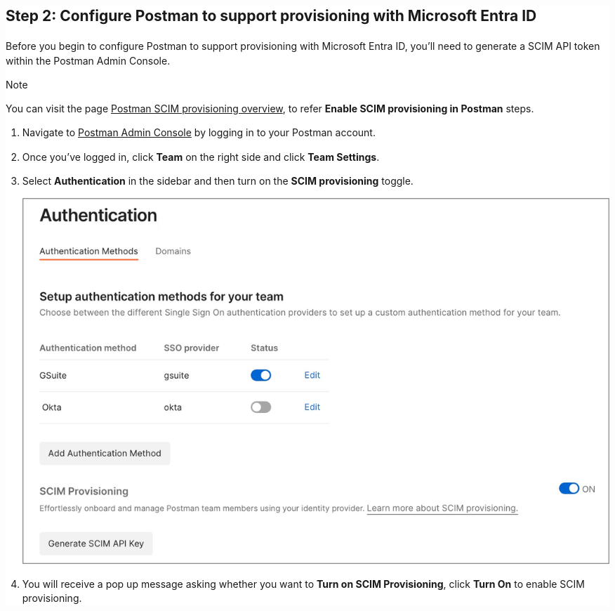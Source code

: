 <a name='step-2-configure-postman-to-support-provisioning-with-azure-ad'></a>

## Step 2: Configure Postman to support provisioning with Microsoft Entra ID

Before you begin to configure Postman to support provisioning with Microsoft Entra ID, you’ll need to generate a SCIM API token within the Postman Admin Console.

   > [!NOTE]
   > You can visit the page [Postman SCIM provisioning overview](https://learning.postman.com/docs/administration/scim-provisioning/scim-provisioning-overview/#enabling-scim-in-postman), to refer **Enable SCIM provisioning in Postman** steps.

1. Navigate to [Postman Admin Console](https://go.postman.co/home) by logging in to your Postman account.
1. Once you’ve logged in, click **Team** on the right side and click **Team Settings**.
1. Select **Authentication** in the sidebar and then turn on  the **SCIM provisioning** toggle.

   ![Screenshot of Postman authentication settings page.](media/postman-provisioning-tutorial/postman-authentication-settings.png)

1. You will receive a pop up message asking whether you want to **Turn on SCIM Provisioning**, click **Turn On** to enable SCIM provisioning.
